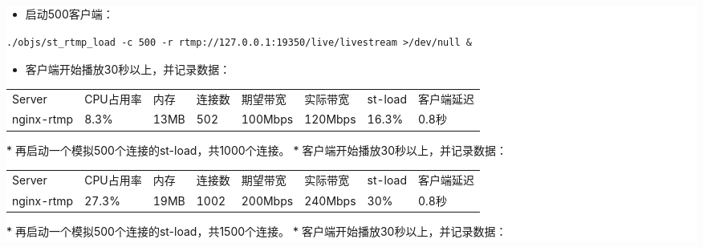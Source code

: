 * 启动500客户端：

```
./objs/st_rtmp_load -c 500 -r rtmp://127.0.0.1:19350/live/livestream >/dev/null &
```
* 客户端开始播放30秒以上，并记录数据：

<table>
<tr>
  <td>Server</td>
  <td>CPU占用率</td>
  <td>内存</td>
  <td>连接数</td>
  <td>期望带宽</td>
  <td>实际带宽</td>
  <td>st-load</td>
  <td>客户端延迟</td>
</tr>
<tr>
  <td>nginx-rtmp</td>
  <td>8.3%</td>
  <td>13MB</td>
  <td>502</td>
  <td>100Mbps</td>
  <td>120Mbps</td>
  <td>16.3%</td>
  <td>0.8秒</td>
</tr>
</table>
* 再启动一个模拟500个连接的st-load，共1000个连接。
* 客户端开始播放30秒以上，并记录数据：

<table>
<tr>
  <td>Server</td>
  <td>CPU占用率</td>
  <td>内存</td>
  <td>连接数</td>
  <td>期望带宽</td>
  <td>实际带宽</td>
  <td>st-load</td>
  <td>客户端延迟</td>
</tr>
<tr>
  <td>nginx-rtmp</td>
  <td>27.3%</td>
  <td>19MB</td>
  <td>1002</td>
  <td>200Mbps</td>
  <td>240Mbps</td>
  <td>30%</td>
  <td>0.8秒</td>
</tr>
</table>
* 再启动一个模拟500个连接的st-load，共1500个连接。
* 客户端开始播放30秒以上，并记录数据：
